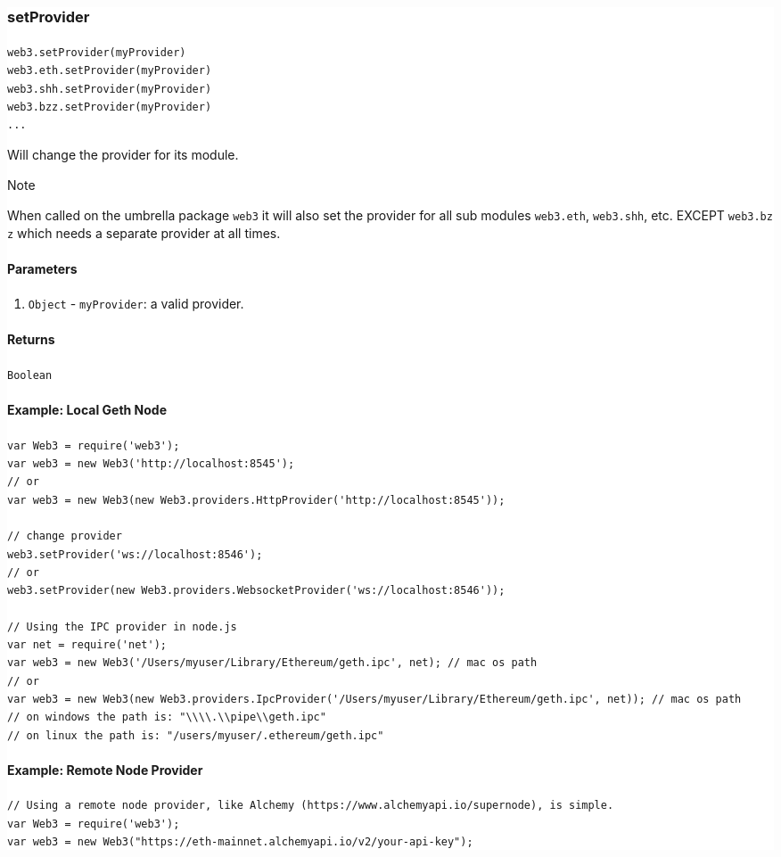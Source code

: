 ### setProvider

```
web3.setProvider(myProvider)
web3.eth.setProvider(myProvider)
web3.shh.setProvider(myProvider)
web3.bzz.setProvider(myProvider)
...
```

Will change the provider for its module.

Note

When called on the umbrella package `web3` it will also set the provider for all sub modules `web3.eth`, `web3.shh`, etc. EXCEPT `web3.bzz` which needs a separate provider at all times.

#### Parameters

1. `Object` - `myProvider`: a valid provider.

#### Returns

`Boolean`

#### Example: Local Geth Node

```
var Web3 = require('web3');
var web3 = new Web3('http://localhost:8545');
// or
var web3 = new Web3(new Web3.providers.HttpProvider('http://localhost:8545'));

// change provider
web3.setProvider('ws://localhost:8546');
// or
web3.setProvider(new Web3.providers.WebsocketProvider('ws://localhost:8546'));

// Using the IPC provider in node.js
var net = require('net');
var web3 = new Web3('/Users/myuser/Library/Ethereum/geth.ipc', net); // mac os path
// or
var web3 = new Web3(new Web3.providers.IpcProvider('/Users/myuser/Library/Ethereum/geth.ipc', net)); // mac os path
// on windows the path is: "\\\\.\\pipe\\geth.ipc"
// on linux the path is: "/users/myuser/.ethereum/geth.ipc"
```

#### Example: Remote Node Provider

```
// Using a remote node provider, like Alchemy (https://www.alchemyapi.io/supernode), is simple.
var Web3 = require('web3');
var web3 = new Web3("https://eth-mainnet.alchemyapi.io/v2/your-api-key");
```
